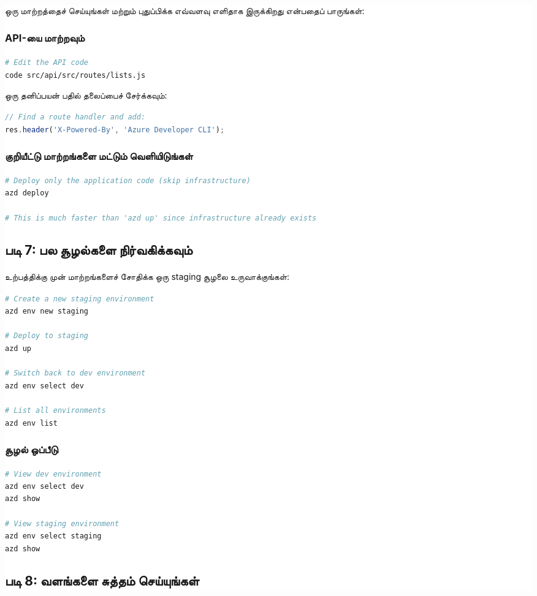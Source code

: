 ஒரு மாற்றத்தைச் செய்யுங்கள் மற்றும் புதுப்பிக்க எவ்வளவு எளிதாக இருக்கிறது என்பதைப் பாருங்கள்:

### API-யை மாற்றவும்
```bash
# Edit the API code
code src/api/src/routes/lists.js
```

ஒரு தனிப்பயன் பதில் தலைப்பைச் சேர்க்கவும்:
```javascript
// Find a route handler and add:
res.header('X-Powered-By', 'Azure Developer CLI');
```

### குறியீட்டு மாற்றங்களை மட்டும் வெளியிடுங்கள்
```bash
# Deploy only the application code (skip infrastructure)
azd deploy

# This is much faster than 'azd up' since infrastructure already exists
```

## படி 7: பல சூழல்களை நிர்வகிக்கவும்

உற்பத்திக்கு முன் மாற்றங்களைச் சோதிக்க ஒரு staging சூழலை உருவாக்குங்கள்:

```bash
# Create a new staging environment
azd env new staging

# Deploy to staging
azd up

# Switch back to dev environment
azd env select dev

# List all environments
azd env list
```

### சூழல் ஒப்பீடு
```bash
# View dev environment
azd env select dev
azd show

# View staging environment  
azd env select staging
azd show
```

## படி 8: வளங்களை சுத்தம் செய்யுங்கள்
